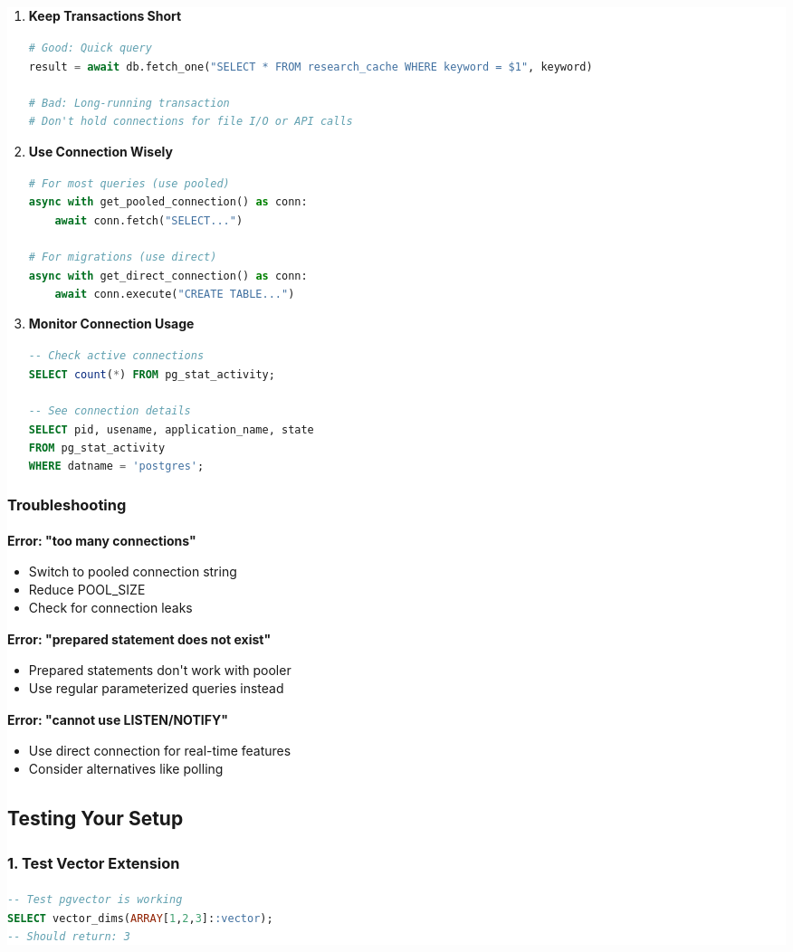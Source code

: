 1. **Keep Transactions Short**
   ```python
   # Good: Quick query
   result = await db.fetch_one("SELECT * FROM research_cache WHERE keyword = $1", keyword)
   
   # Bad: Long-running transaction
   # Don't hold connections for file I/O or API calls
   ```

2. **Use Connection Wisely**
   ```python
   # For most queries (use pooled)
   async with get_pooled_connection() as conn:
       await conn.fetch("SELECT...")
   
   # For migrations (use direct)
   async with get_direct_connection() as conn:
       await conn.execute("CREATE TABLE...")
   ```

3. **Monitor Connection Usage**
   ```sql
   -- Check active connections
   SELECT count(*) FROM pg_stat_activity;
   
   -- See connection details
   SELECT pid, usename, application_name, state 
   FROM pg_stat_activity 
   WHERE datname = 'postgres';
   ```

### Troubleshooting

**Error: "too many connections"**
- Switch to pooled connection string
- Reduce POOL_SIZE
- Check for connection leaks

**Error: "prepared statement does not exist"**
- Prepared statements don't work with pooler
- Use regular parameterized queries instead

**Error: "cannot use LISTEN/NOTIFY"**
- Use direct connection for real-time features
- Consider alternatives like polling

## Testing Your Setup

### 1. Test Vector Extension
```sql
-- Test pgvector is working
SELECT vector_dims(ARRAY[1,2,3]::vector);
-- Should return: 3
```
